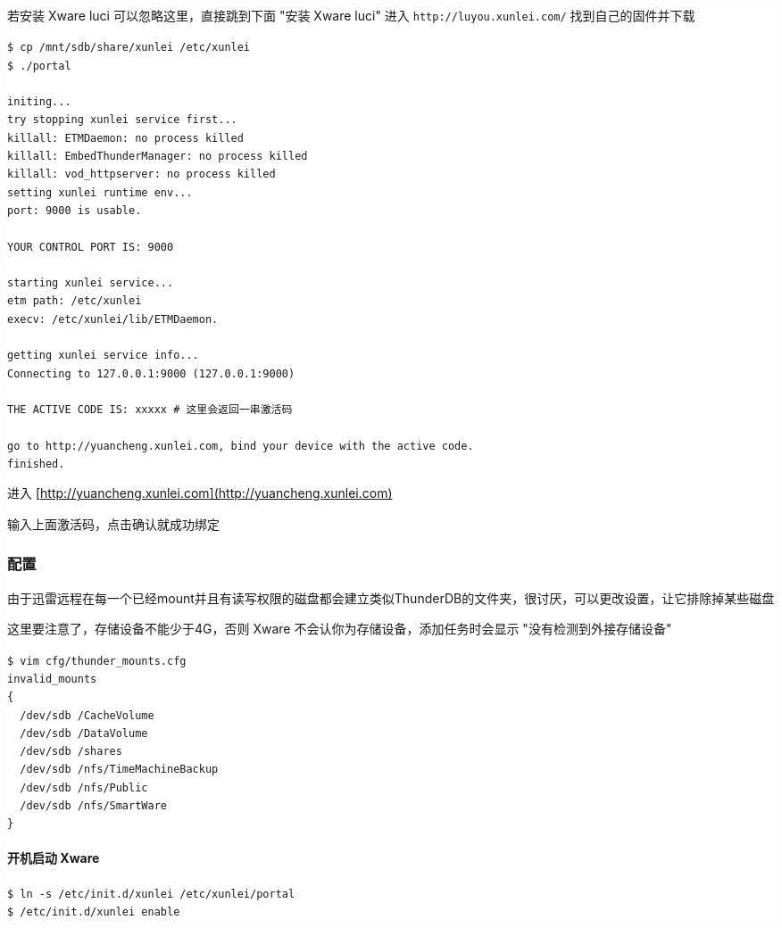 若安装 Xware luci 可以忽略这里，直接跳到下面 "安装 Xware luci"
进入 `http://luyou.xunlei.com/` 找到自己的固件并下载

```
$ cp /mnt/sdb/share/xunlei /etc/xunlei
$ ./portal

initing...
try stopping xunlei service first...
killall: ETMDaemon: no process killed
killall: EmbedThunderManager: no process killed
killall: vod_httpserver: no process killed
setting xunlei runtime env...
port: 9000 is usable.

YOUR CONTROL PORT IS: 9000

starting xunlei service...
etm path: /etc/xunlei
execv: /etc/xunlei/lib/ETMDaemon.

getting xunlei service info...
Connecting to 127.0.0.1:9000 (127.0.0.1:9000)

THE ACTIVE CODE IS: xxxxx # 这里会返回一串激活码

go to http://yuancheng.xunlei.com, bind your device with the active code.
finished.
```
进入 [http://yuancheng.xunlei.com](http://yuancheng.xunlei.com)

输入上面激活码，点击确认就成功绑定

### 配置

由于迅雷远程在每一个已经mount并且有读写权限的磁盘都会建立类似ThunderDB的文件夹，很讨厌，可以更改设置，让它排除掉某些磁盘

这里要注意了，存储设备不能少于4G，否则 Xware 不会认你为存储设备，添加任务时会显示 "没有检测到外接存储设备"

```
$ vim cfg/thunder_mounts.cfg
invalid_mounts
{
  /dev/sdb /CacheVolume
  /dev/sdb /DataVolume
  /dev/sdb /shares
  /dev/sdb /nfs/TimeMachineBackup
  /dev/sdb /nfs/Public
  /dev/sdb /nfs/SmartWare
}
```

#### 开机启动 Xware
```
$ ln -s /etc/init.d/xunlei /etc/xunlei/portal
$ /etc/init.d/xunlei enable
```
